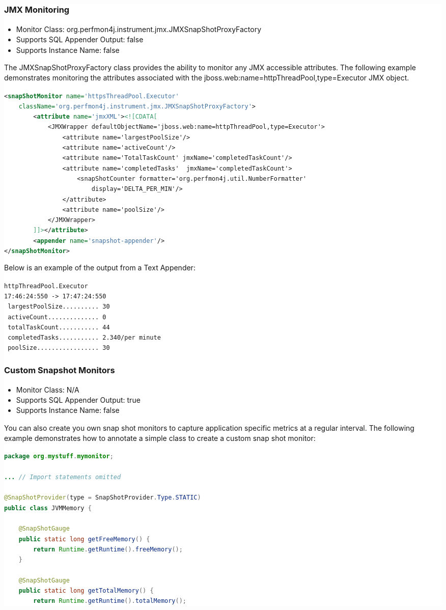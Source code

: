 ### JMX Monitoring

* Monitor Class: org.perfmon4j.instrument.jmx.JMXSnapShotProxyFactory
* Supports SQL Appender Output: false
* Supports Instance Name: false

The JMXSnapShotProxyFactory class provides the ability to monitor any JMX accessible attributes. The following example demonstrates monitoring the attributes associated with the jboss.web:name=httpThreadPool,type=Executor JMX object.

~~~~ xml
<snapShotMonitor name='httpsThreadPool.Executor'
 	className='org.perfmon4j.instrument.jmx.JMXSnapShotProxyFactory'>
		<attribute name='jmxXML'><![CDATA[
			<JMXWrapper defaultObjectName='jboss.web:name=httpThreadPool,type=Executor'>
				<attribute name='largestPoolSize'/>
				<attribute name='activeCount'/>
				<attribute name='TotalTaskCount' jmxName='completedTaskCount'/>
				<attribute name='completedTasks'  jmxName='completedTaskCount'>
					<snapShotCounter formatter='org.perfmon4j.util.NumberFormatter'
						display='DELTA_PER_MIN'/>
				</attribute>
				<attribute name='poolSize'/>
			</JMXWrapper>
		]]></attribute>
		<appender name='snapshot-appender'/>
</snapShotMonitor>	
~~~~

Below is an example of the output from a Text Appender:

~~~~
httpThreadPool.Executor
17:46:24:550 -> 17:47:24:550
 largestPoolSize.......... 30
 activeCount.............. 0
 totalTaskCount........... 44
 completedTasks........... 2.340/per minute
 poolSize................. 30
~~~~

### Custom Snapshot Monitors

* Monitor Class: N/A
* Supports SQL Appender Output: true
* Supports Instance Name: false

You can also create you own snap shot monitors to capture application specific metrics at a regular interval. The following example demonstrates how to annotate a simple class to create a custom snap shot monitor:

~~~~ java
package org.mystuff.mymonitor;

... // Import statements omitted

@SnapShotProvider(type = SnapShotProvider.Type.STATIC)
public class JVMMemory {
   
	@SnapShotGauge
	public static long getFreeMemory() {
		return Runtime.getRuntime().freeMemory();
	}
	
	@SnapShotGauge
	public static long getTotalMemory() {
		return Runtime.getRuntime().totalMemory();
~~~~